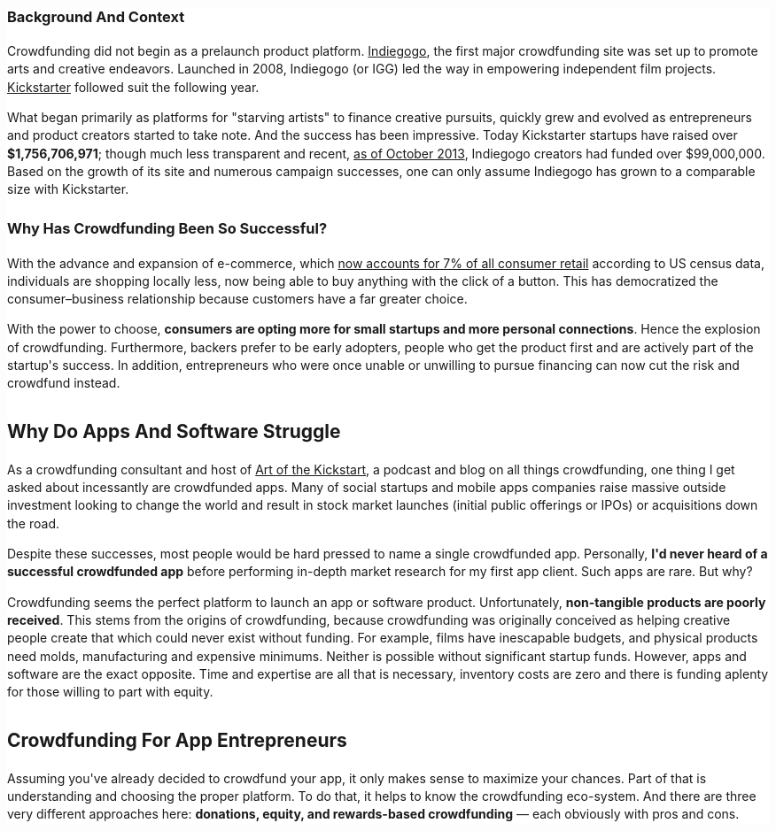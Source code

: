 ### Background And Context

Crowdfunding did not begin as a prelaunch product platform. <a href="https://indiegogo.com/"> Indiegogo</a>, the first major crowdfunding site was set up to promote arts and creative endeavors. Launched in 2008, Indiegogo (or IGG) led the way in empowering independent film projects. <a href="https://kickstarter.com/">Kickstarter</a> followed suit the following year.

What began primarily as platforms for "starving artists" to finance creative pursuits, quickly grew and evolved as entrepreneurs and product creators started to take note. And the success has been impressive. Today Kickstarter startups have raised over <strong>$1,756,706,971</strong>; though much less transparent and recent, <a href="https://pando.com/2013/10/14/infographic-kickstarter-vs-indiegogo/">as of October 2013</a>, Indiegogo creators had funded over $99,000,000. Based on the growth of its site and numerous campaign successes, one can only assume Indiegogo has grown to a comparable size with Kickstarter.</p>

### Why Has Crowdfunding Been So Successful?

With the advance and expansion of e-commerce, which <a href="https://www.census.gov/retail/mrts/www/data/pdf/ec_current.pdf">now accounts for 7% of all consumer retail</a> according to US census data, individuals are shopping locally less, now being able to buy anything with the click of a button. This has democratized the consumer–business relationship because customers have a far greater choice.

With the power to choose, <strong>consumers are opting more for small startups and more personal connections</strong>. Hence the explosion of crowdfunding. Furthermore, backers prefer to be early adopters, people who get the product first and are actively part of the startup's success. In addition, entrepreneurs who were once unable or unwilling to pursue financing can now cut the risk and crowdfund instead.</p>

## Why Do Apps And Software Struggle

As a crowdfunding consultant and host of <a href="https://artofthekickstart.com/">Art of the Kickstart</a>, a podcast and blog on all things crowdfunding, one thing I get asked about incessantly are crowdfunded apps. Many of social startups and mobile apps companies raise massive outside investment looking to change the world and result in stock market launches (initial public offerings or IPOs) or acquisitions down the road.

Despite these successes, most people would be hard pressed to name a single crowdfunded app. Personally, <strong>I'd never heard of a successful crowdfunded app</strong> before performing in-depth market research for my first app client. Such apps are rare. But why?

Crowdfunding seems the perfect platform to launch an app or software product. Unfortunately, <strong>non-tangible products are poorly received</strong>. This stems from the origins of crowdfunding, because crowdfunding was originally conceived as helping creative people create that which could never exist without funding. For example, films have inescapable budgets, and physical products need molds, manufacturing and expensive minimums. Neither is possible without significant startup funds. However, apps and software are the exact opposite. Time and expertise are all that is necessary, inventory costs are zero and there is funding aplenty for those willing to part with equity.</p>

## Crowdfunding For App Entrepreneurs

Assuming you've already decided to crowdfund your app, it only makes sense to maximize your chances. Part of that is understanding and choosing the proper platform. To do that, it helps to know the crowdfunding eco-system. And there are three very different approaches here: <strong>donations, equity, and rewards-based crowdfunding</strong> — each obviously with pros and cons.</p>
